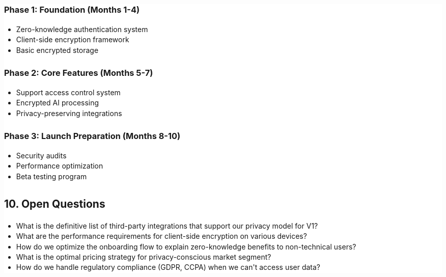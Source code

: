 ### Phase 1: Foundation (Months 1-4)
- Zero-knowledge authentication system
- Client-side encryption framework
- Basic encrypted storage

### Phase 2: Core Features (Months 5-7)
- Support access control system
- Encrypted AI processing
- Privacy-preserving integrations

### Phase 3: Launch Preparation (Months 8-10)
- Security audits
- Performance optimization
- Beta testing program

## 10. Open Questions

*   What is the definitive list of third-party integrations that support our privacy model for V1?
*   What are the performance requirements for client-side encryption on various devices?
*   How do we optimize the onboarding flow to explain zero-knowledge benefits to non-technical users?
*   What is the optimal pricing strategy for privacy-conscious market segment?
*   How do we handle regulatory compliance (GDPR, CCPA) when we can't access user data?
